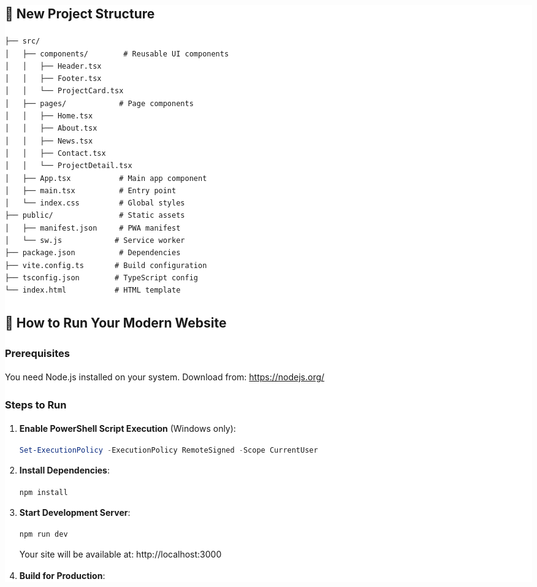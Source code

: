 ## 📁 New Project Structure

```
├── src/
│   ├── components/        # Reusable UI components
│   │   ├── Header.tsx
│   │   ├── Footer.tsx
│   │   └── ProjectCard.tsx
│   ├── pages/            # Page components
│   │   ├── Home.tsx
│   │   ├── About.tsx
│   │   ├── News.tsx
│   │   ├── Contact.tsx
│   │   └── ProjectDetail.tsx
│   ├── App.tsx           # Main app component
│   ├── main.tsx          # Entry point
│   └── index.css         # Global styles
├── public/               # Static assets
│   ├── manifest.json     # PWA manifest
│   └── sw.js            # Service worker
├── package.json          # Dependencies
├── vite.config.ts       # Build configuration
├── tsconfig.json        # TypeScript config
└── index.html           # HTML template
```

## 🚀 How to Run Your Modern Website

### Prerequisites

You need Node.js installed on your system. Download from: https://nodejs.org/

### Steps to Run

1. **Enable PowerShell Script Execution** (Windows only):

   ```powershell
   Set-ExecutionPolicy -ExecutionPolicy RemoteSigned -Scope CurrentUser
   ```

2. **Install Dependencies**:

   ```bash
   npm install
   ```

3. **Start Development Server**:

   ```bash
   npm run dev
   ```

   Your site will be available at: http://localhost:3000

4. **Build for Production**:
